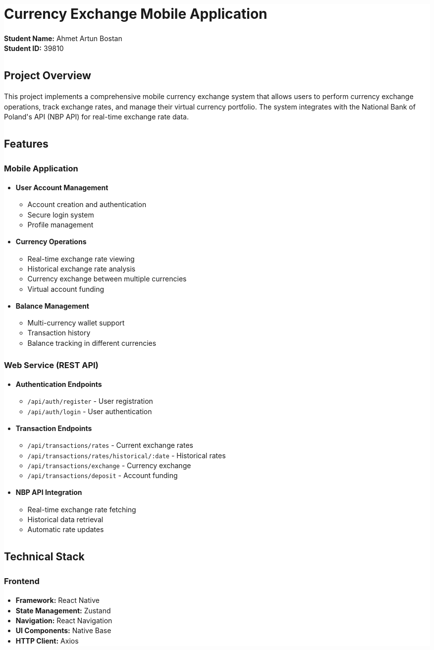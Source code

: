 # Currency Exchange Mobile Application

**Student Name:** Ahmet Artun Bostan  
**Student ID:** 39810

## Project Overview
This project implements a comprehensive mobile currency exchange system that allows users to perform currency exchange operations, track exchange rates, and manage their virtual currency portfolio. The system integrates with the National Bank of Poland's API (NBP API) for real-time exchange rate data.

## Features

### Mobile Application
- **User Account Management**
  - Account creation and authentication
  - Secure login system
  - Profile management

- **Currency Operations**
  - Real-time exchange rate viewing
  - Historical exchange rate analysis
  - Currency exchange between multiple currencies
  - Virtual account funding

- **Balance Management**
  - Multi-currency wallet support
  - Transaction history
  - Balance tracking in different currencies

### Web Service (REST API)
- **Authentication Endpoints**
  - `/api/auth/register` - User registration
  - `/api/auth/login` - User authentication

- **Transaction Endpoints**
  - `/api/transactions/rates` - Current exchange rates
  - `/api/transactions/rates/historical/:date` - Historical rates
  - `/api/transactions/exchange` - Currency exchange
  - `/api/transactions/deposit` - Account funding

- **NBP API Integration**
  - Real-time exchange rate fetching
  - Historical data retrieval
  - Automatic rate updates

## Technical Stack

### Frontend
- **Framework:** React Native
- **State Management:** Zustand
- **Navigation:** React Navigation
- **UI Components:** Native Base
- **HTTP Client:** Axios
